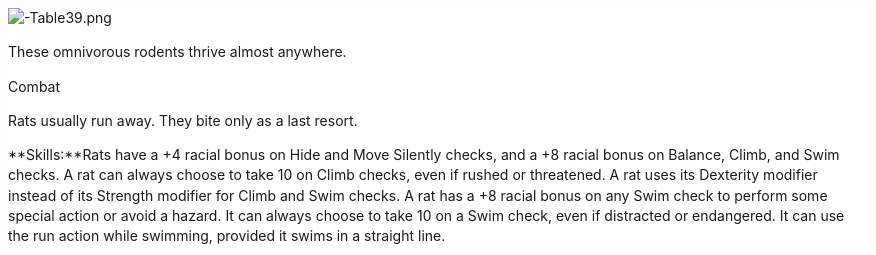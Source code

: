 
































































![-Table39.png](-Table39.png)

These omnivorous rodents thrive almost anywhere.

Combat

Rats usually run away. They bite only as a last resort.

**Skills:**Rats have a +4 racial bonus on Hide and Move Silently checks, and a +8 racial bonus on Balance, Climb, and Swim checks. A rat can always choose to take 10 on Climb checks, even if rushed or threatened. A rat uses its Dexterity modifier instead of its Strength modifier for Climb and Swim checks. A rat has a +8 racial bonus on any Swim check to perform some special action or avoid a hazard. It can always choose to take 10 on a Swim check, even if distracted or endangered. It can use the run action while swimming, provided it swims in a straight line.



